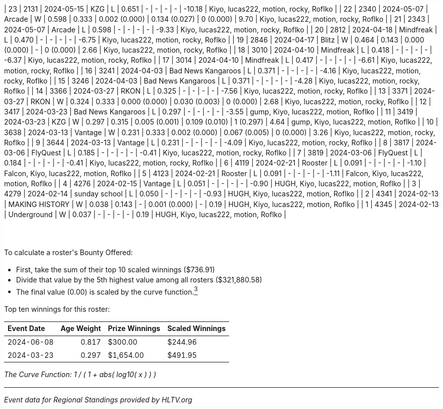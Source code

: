 |           23 |     2131 | 2024-05-15 | KZG                | L   | 0.651      | -            | -                | -                | -         |   -10.18 | Kiyo, lucas222, motion, rocky, Roflko  |
|           22 |     2340 | 2024-05-07 | Arcade             | W   | 0.598      | 0.333        | 0.002 (0.000)    | 0.134 (0.027)    | 0 (0.000) |     9.70 | Kiyo, lucas222, motion, rocky, Roflko  |
|           21 |     2343 | 2024-05-07 | Arcade             | L   | 0.598      | -            | -                | -                | -         |    -9.33 | Kiyo, lucas222, motion, rocky, Roflko  |
|           20 |     2812 | 2024-04-18 | Mindfreak          | L   | 0.470      | -            | -                | -                | -         |    -6.75 | Kiyo, lucas222, motion, rocky, Roflko  |
|           19 |     2846 | 2024-04-17 | Blitz              | W   | 0.464      | 0.143        | 0.000 (0.000)    | -                | 0 (0.000) |     2.66 | Kiyo, lucas222, motion, rocky, Roflko  |
|           18 |     3010 | 2024-04-10 | Mindfreak          | L   | 0.418      | -            | -                | -                | -         |    -6.37 | Kiyo, lucas222, motion, rocky, Roflko  |
|           17 |     3014 | 2024-04-10 | Mindfreak          | L   | 0.417      | -            | -                | -                | -         |    -6.61 | Kiyo, lucas222, motion, rocky, Roflko  |
|           16 |     3241 | 2024-04-03 | Bad News Kangaroos | L   | 0.371      | -            | -                | -                | -         |    -4.16 | Kiyo, lucas222, motion, rocky, Roflko  |
|           15 |     3246 | 2024-04-03 | Bad News Kangaroos | L   | 0.371      | -            | -                | -                | -         |    -4.28 | Kiyo, lucas222, motion, rocky, Roflko  |
|           14 |     3366 | 2024-03-27 | RKON               | L   | 0.325      | -            | -                | -                | -         |    -7.56 | Kiyo, lucas222, motion, rocky, Roflko  |
|           13 |     3371 | 2024-03-27 | RKON               | W   | 0.324      | 0.333        | 0.000 (0.000)    | 0.030 (0.003)    | 0 (0.000) |     2.68 | Kiyo, lucas222, motion, rocky, Roflko  |
|           12 |     3417 | 2024-03-23 | Bad News Kangaroos | L   | 0.297      | -            | -                | -                | -         |    -3.55 | gump, Kiyo, lucas222, motion, Roflko   |
|           11 |     3419 | 2024-03-23 | KZG                | W   | 0.297      | 0.315        | 0.005 (0.001)    | 0.109 (0.010)    | 1 (0.297) |     4.64 | gump, Kiyo, lucas222, motion, Roflko   |
|           10 |     3638 | 2024-03-13 | Vantage            | W   | 0.231      | 0.333        | 0.002 (0.000)    | 0.067 (0.005)    | 0 (0.000) |     3.26 | Kiyo, lucas222, motion, rocky, Roflko  |
|            9 |     3644 | 2024-03-13 | Vantage            | L   | 0.231      | -            | -                | -                | -         |    -4.09 | Kiyo, lucas222, motion, rocky, Roflko  |
|            8 |     3817 | 2024-03-06 | FlyQuest           | L   | 0.185      | -            | -                | -                | -         |    -0.41 | Kiyo, lucas222, motion, rocky, Roflko  |
|            7 |     3819 | 2024-03-06 | FlyQuest           | L   | 0.184      | -            | -                | -                | -         |    -0.41 | Kiyo, lucas222, motion, rocky, Roflko  |
|            6 |     4119 | 2024-02-21 | Rooster            | L   | 0.091      | -            | -                | -                | -         |    -1.10 | Falcon, Kiyo, lucas222, motion, Roflko |
|            5 |     4123 | 2024-02-21 | Rooster            | L   | 0.091      | -            | -                | -                | -         |    -1.11 | Falcon, Kiyo, lucas222, motion, Roflko |
|            4 |     4276 | 2024-02-15 | Vantage            | L   | 0.051      | -            | -                | -                | -         |    -0.90 | HUGH, Kiyo, lucas222, motion, Roflko   |
|            3 |     4279 | 2024-02-14 | sunday school      | L   | 0.050      | -            | -                | -                | -         |    -0.93 | HUGH, Kiyo, lucas222, motion, Roflko   |
|            2 |     4341 | 2024-02-13 | MAKING HISTORY     | W   | 0.038      | 0.143        | -                | 0.001 (0.000)    | -         |     0.19 | HUGH, Kiyo, lucas222, motion, Roflko   |
|            1 |     4345 | 2024-02-13 | Underground        | W   | 0.037      | -            | -                | -                | -         |     0.19 | HUGH, Kiyo, lucas222, motion, Roflko   |

<br />
<span id="table2"></span><br />
To calculate a roster's Bounty Offered:<br />

- First, take the sum of their top 10 scaled winnings ($736.91)
- Divide that value by the 5th highest value among all rosters ($321,880.58)
- The final value (0.00) is scaled by the curve function.[<sup>3</sup>](#curveFunction)

Top ten winnings for this roster:<br />

| Event Date | Age Weight | Prize Winnings | Scaled Winnings |
| :- | -: | :- | :- |
| 2024-06-08 |      0.817 | $300.00        | $244.96         |
| 2024-03-23 |      0.297 | $1,654.00      | $491.95         |


<span id="curveFunction"></span>_The Curve Function: 1 / ( 1 + abs( log10( x ) ) )_<br />

---
_Event data for Regional Standings provided by HLTV.org_<br />
